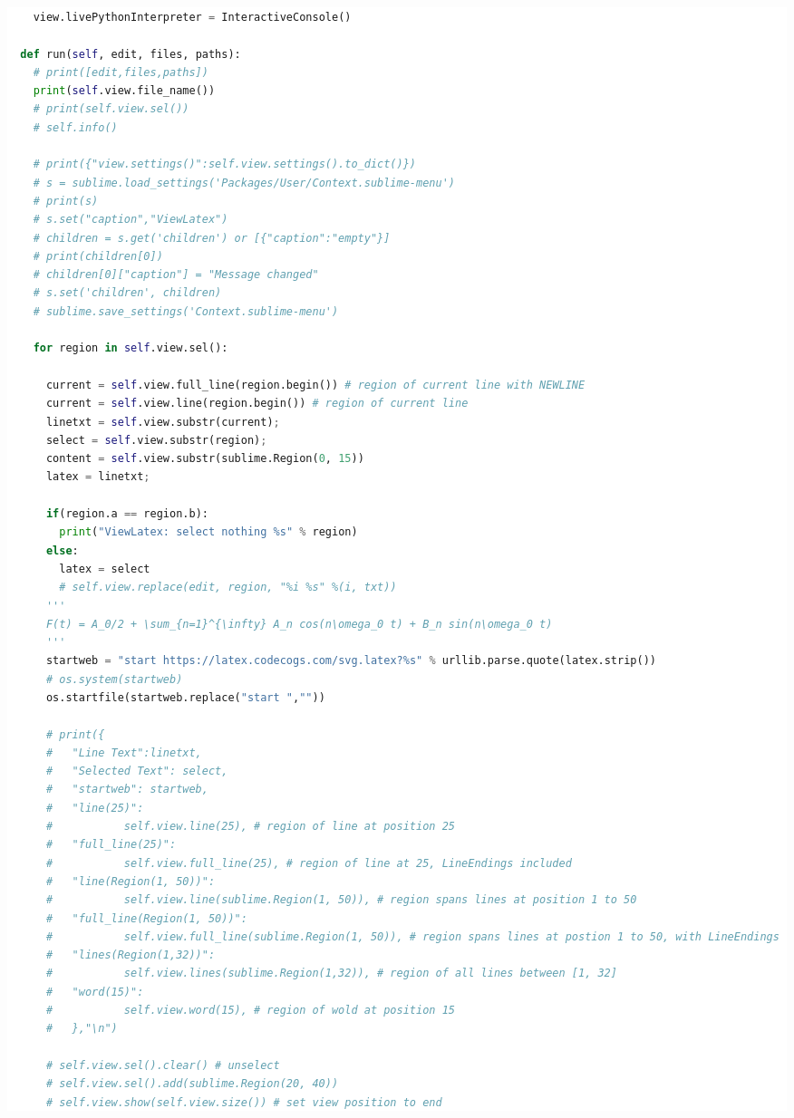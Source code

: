 ```py
    view.livePythonInterpreter = InteractiveConsole()

  def run(self, edit, files, paths):
    # print([edit,files,paths])
    print(self.view.file_name())
    # print(self.view.sel())
    # self.info()

    # print({"view.settings()":self.view.settings().to_dict()})
    # s = sublime.load_settings('Packages/User/Context.sublime-menu') 
    # print(s)
    # s.set("caption","ViewLatex")
    # children = s.get('children') or [{"caption":"empty"}]
    # print(children[0])
    # children[0]["caption"] = "Message changed" 
    # s.set('children', children) 
    # sublime.save_settings('Context.sublime-menu') 

    for region in self.view.sel():

      current = self.view.full_line(region.begin()) # region of current line with NEWLINE
      current = self.view.line(region.begin()) # region of current line
      linetxt = self.view.substr(current);
      select = self.view.substr(region);
      content = self.view.substr(sublime.Region(0, 15))
      latex = linetxt;

      if(region.a == region.b):
        print("ViewLatex: select nothing %s" % region)
      else:
        latex = select
        # self.view.replace(edit, region, "%i %s" %(i, txt))
      '''
      F(t) = A_0/2 + \sum_{n=1}^{\infty} A_n cos(n\omega_0 t) + B_n sin(n\omega_0 t)
      '''
      startweb = "start https://latex.codecogs.com/svg.latex?%s" % urllib.parse.quote(latex.strip())
      # os.system(startweb)
      os.startfile(startweb.replace("start ",""))

      # print({
      #   "Line Text":linetxt,
      #   "Selected Text": select,
      #   "startweb": startweb,
      #   "line(25)": 
      #           self.view.line(25), # region of line at position 25
      #   "full_line(25)": 
      #           self.view.full_line(25), # region of line at 25, LineEndings included
      #   "line(Region(1, 50))": 
      #           self.view.line(sublime.Region(1, 50)), # region spans lines at position 1 to 50
      #   "full_line(Region(1, 50))": 
      #           self.view.full_line(sublime.Region(1, 50)), # region spans lines at postion 1 to 50, with LineEndings
      #   "lines(Region(1,32))": 
      #           self.view.lines(sublime.Region(1,32)), # region of all lines between [1, 32]
      #   "word(15)": 
      #           self.view.word(15), # region of wold at position 15
      #   },"\n")

      # self.view.sel().clear() # unselect
      # self.view.sel().add(sublime.Region(20, 40))
      # self.view.show(self.view.size()) # set view position to end

```